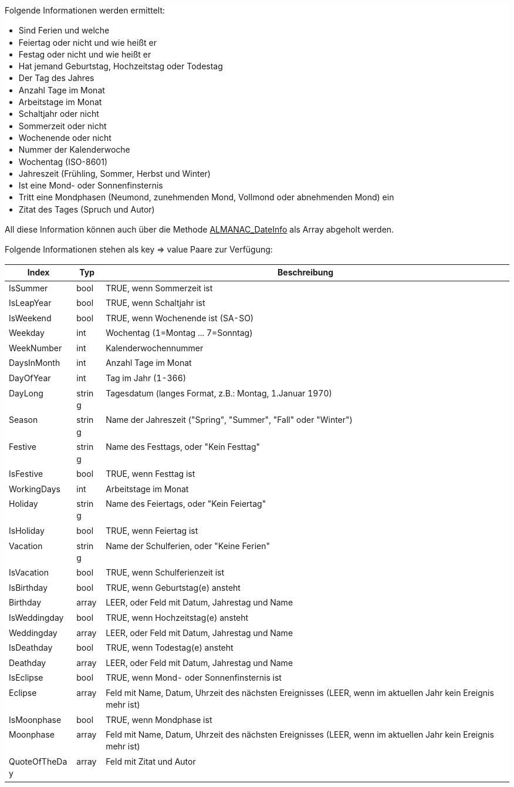 Folgende Informationen werden ermittelt:

* Sind Ferien und welche
* Feiertag oder nicht und wie heißt er
* Festag oder nicht und wie heißt er
* Hat jemand Geburtstag, Hochzeitstag oder Todestag
* Der Tag des Jahres
* Anzahl Tage im Monat
* Arbeitstage im Monat
* Schaltjahr oder nicht
* Sommerzeit oder nicht
* Wochenende oder nicht
* Nummer der Kalenderwoche
* Wochentag (ISO-8601)
* Jahreszeit (Frühling, Sommer, Herbst und Winter)
* Ist eine Mond- oder Sonnenfinsternis
* Tritt eine Mondphasen (Neumond, zunehmenden Mond, Vollmond oder abnehmenden Mond) ein
* Zitat des Tages (Spruch und Autor)

All diese Information können auch über die Methode [ALMANAC_DateInfo](#7-php-befehlsreferenz) als Array abgeholt werden.

Folgende Informationen stehen als key => value Paare zur Verfügung:

Index                 | Typ     | Beschreibung
--------------------- | ------- | ----------------
IsSummer              | bool    | TRUE, wenn Sommerzeit ist
IsLeapYear            | bool    | TRUE, wenn Schaltjahr ist
IsWeekend             | bool    | TRUE, wenn Wochenende ist (SA-SO)
Weekday               | int     | Wochentag (1=Montag ... 7=Sonntag)
WeekNumber            | int     | Kalenderwochennummer
DaysInMonth           | int     | Anzahl Tage im Monat
DayOfYear             | int     | Tag im Jahr (1-366)
DayLong               | string  | Tagesdatum (langes Format, z.B.: Montag, 1.Januar 1970)
Season                | string  | Name der Jahreszeit ("Spring", "Summer", "Fall" oder "Winter")
Festive               | string  | Name des Festtags, oder "Kein Festtag"
IsFestive             | bool    | TRUE, wenn Festtag ist
WorkingDays           | int     | Arbeitstage im Monat
Holiday               | string  | Name des Feiertags, oder "Kein Feiertag"
IsHoliday             | bool    | TRUE, wenn Feiertag ist
Vacation              | string  | Name der Schulferien, oder "Keine Ferien"
IsVacation            | bool    | TRUE, wenn Schulferienzeit ist
IsBirthday            | bool    | TRUE, wenn Geburtstag(e) ansteht
Birthday              | array   | LEER, oder Feld mit Datum, Jahrestag und Name
IsWeddingday          | bool    | TRUE, wenn Hochzeitstag(e) ansteht
Weddingday            | array   | LEER, oder Feld mit Datum, Jahrestag und Name
IsDeathday            | bool    | TRUE, wenn Todestag(e) ansteht
Deathday              | array   | LEER, oder Feld mit Datum, Jahrestag und Name
IsEclipse             | bool    | TRUE, wenn Mond- oder Sonnenfinsternis ist
Eclipse               | array   | Feld mit Name, Datum, Uhrzeit des nächsten Ereignisses (LEER, wenn im aktuellen Jahr kein Ereignis mehr ist)
IsMoonphase           | bool    | TRUE, wenn Mondphase ist
Moonphase             | array   | Feld mit Name, Datum, Uhrzeit des nächsten Ereignisses (LEER, wenn im aktuellen Jahr kein Ereignis mehr ist)
QuoteOfTheDay         | array   | Feld mit Zitat und Autor
